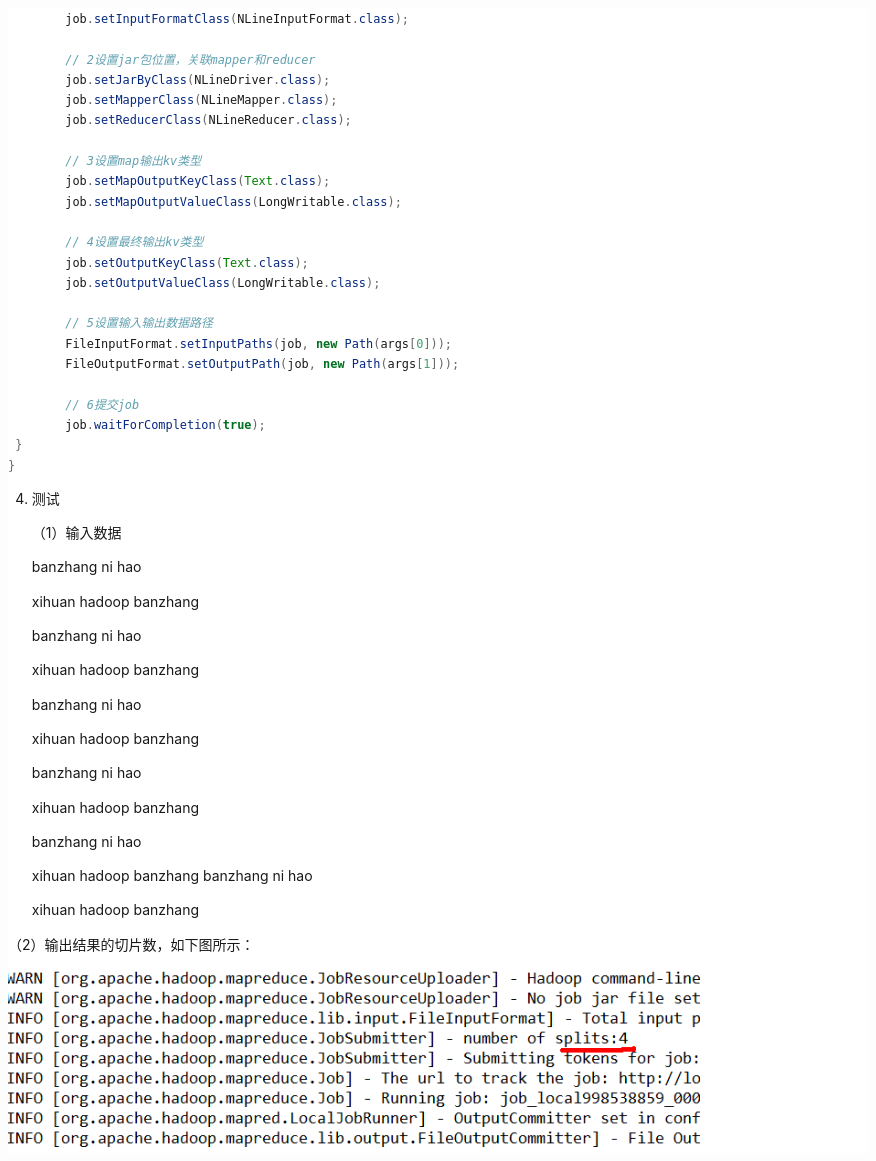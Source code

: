    ```java
           job.setInputFormatClass(NLineInputFormat.class);  
             
           // 2设置jar包位置，关联mapper和reducer
           job.setJarByClass(NLineDriver.class);  
           job.setMapperClass(NLineMapper.class);  
           job.setReducerClass(NLineReducer.class);  
           
           // 3设置map输出kv类型
           job.setMapOutputKeyClass(Text.class);  
           job.setMapOutputValueClass(LongWritable.class);  
           
           // 4设置最终输出kv类型
           job.setOutputKeyClass(Text.class);  
           job.setOutputValueClass(LongWritable.class);  
             
           // 5设置输入输出数据路径
           FileInputFormat.setInputPaths(job, new Path(args[0]));  
           FileOutputFormat.setOutputPath(job, new Path(args[1]));  
             
           // 6提交job
           job.waitForCompletion(true);  
   	}
   }
   ```

4. 测试

   （1）输入数据

   banzhang ni hao

   xihuan hadoop banzhang

   banzhang ni hao

   xihuan hadoop banzhang

   banzhang ni hao

   xihuan hadoop banzhang

   banzhang ni hao

   xihuan hadoop banzhang

   banzhang ni hao

   xihuan hadoop banzhang banzhang ni hao

   xihuan hadoop banzhang

（2）输出结果的切片数，如下图所示：

![image-20210913105401453](MapReduce.assets/image-20210913105401453.png)

